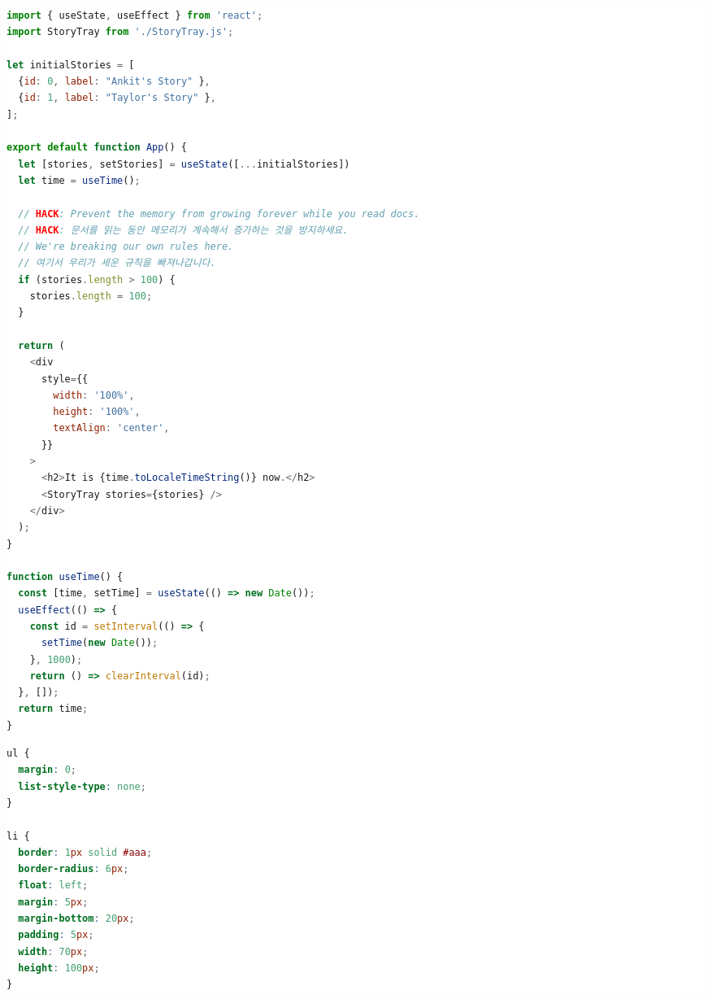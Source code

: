 ```js App.js hidden
import { useState, useEffect } from 'react';
import StoryTray from './StoryTray.js';

let initialStories = [
  {id: 0, label: "Ankit's Story" },
  {id: 1, label: "Taylor's Story" },
];

export default function App() {
  let [stories, setStories] = useState([...initialStories])
  let time = useTime();

  // HACK: Prevent the memory from growing forever while you read docs.
  // HACK: 문서를 읽는 동안 메모리가 계속해서 증가하는 것을 방지하세요.
  // We're breaking our own rules here.
  // 여기서 우리가 세운 규칙을 빠져나갑니다.
  if (stories.length > 100) {
    stories.length = 100;
  }

  return (
    <div
      style={{
        width: '100%',
        height: '100%',
        textAlign: 'center',
      }}
    >
      <h2>It is {time.toLocaleTimeString()} now.</h2>
      <StoryTray stories={stories} />
    </div>
  );
}

function useTime() {
  const [time, setTime] = useState(() => new Date());
  useEffect(() => {
    const id = setInterval(() => {
      setTime(new Date());
    }, 1000);
    return () => clearInterval(id);
  }, []);
  return time;
}
```

```css
ul {
  margin: 0;
  list-style-type: none;
}

li {
  border: 1px solid #aaa;
  border-radius: 6px;
  float: left;
  margin: 5px;
  margin-bottom: 20px;
  padding: 5px;
  width: 70px;
  height: 100px;
}
```
